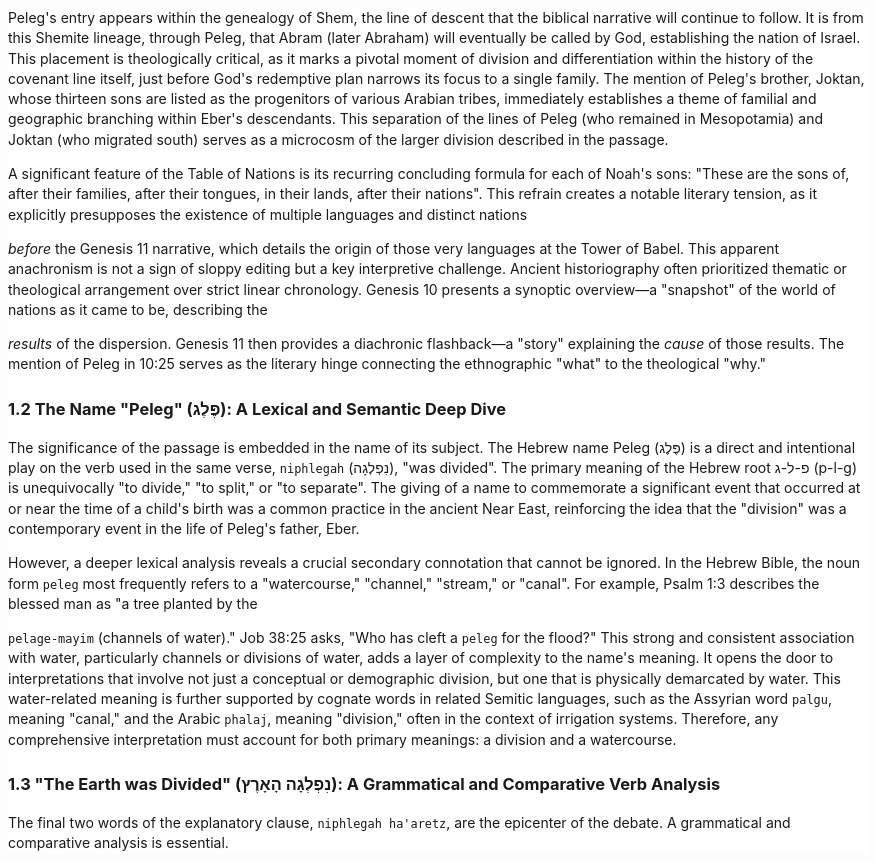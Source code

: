 Peleg's entry appears within the genealogy of Shem, the line of descent that the biblical narrative will continue to follow. It is from this Shemite lineage, through Peleg, that Abram (later Abraham) will eventually be called by God, establishing the nation of Israel. This placement is theologically critical, as it marks a pivotal moment of division and differentiation within the history of the covenant line itself, just before God's redemptive plan narrows its focus to a single family. The mention of Peleg's brother, Joktan, whose thirteen sons are listed as the progenitors of various Arabian tribes, immediately establishes a theme of familial and geographic branching within Eber's descendants. This separation of the lines of Peleg (who remained in Mesopotamia) and Joktan (who migrated south) serves as a microcosm of the larger division described in the passage.

A significant feature of the Table of Nations is its recurring concluding formula for each of Noah's sons: "These are the sons of, after their families, after their tongues, in their lands, after their nations". This refrain creates a notable literary tension, as it explicitly presupposes the existence of multiple languages and distinct nations

_before_ the Genesis 11 narrative, which details the origin of those very languages at the Tower of Babel. This apparent anachronism is not a sign of sloppy editing but a key interpretive challenge. Ancient historiography often prioritized thematic or theological arrangement over strict linear chronology. Genesis 10 presents a synoptic overview—a "snapshot" of the world of nations as it came to be, describing the

_results_ of the dispersion. Genesis 11 then provides a diachronic flashback—a "story" explaining the _cause_ of those results. The mention of Peleg in 10:25 serves as the literary hinge connecting the ethnographic "what" to the theological "why."

### 1.2 The Name "Peleg" (פֶּלֶג): A Lexical and Semantic Deep Dive

The significance of the passage is embedded in the name of its subject. The Hebrew name Peleg (פֶּלֶג) is a direct and intentional play on the verb used in the same verse, `niphlegah` (נִפְלְגָה), "was divided". The primary meaning of the Hebrew root פ-ל-ג (p-l-g) is unequivocally "to divide," "to split," or "to separate". The giving of a name to commemorate a significant event that occurred at or near the time of a child's birth was a common practice in the ancient Near East, reinforcing the idea that the "division" was a contemporary event in the life of Peleg's father, Eber.

However, a deeper lexical analysis reveals a crucial secondary connotation that cannot be ignored. In the Hebrew Bible, the noun form `peleg` most frequently refers to a "watercourse," "channel," "stream," or "canal". For example, Psalm 1:3 describes the blessed man as "a tree planted by the

`pelage-mayim` (channels of water)." Job 38:25 asks, "Who has cleft a `peleg` for the flood?" This strong and consistent association with water, particularly channels or divisions of water, adds a layer of complexity to the name's meaning. It opens the door to interpretations that involve not just a conceptual or demographic division, but one that is physically demarcated by water. This water-related meaning is further supported by cognate words in related Semitic languages, such as the Assyrian word `palgu`, meaning "canal," and the Arabic `phalaj`, meaning "division," often in the context of irrigation systems. Therefore, any comprehensive interpretation must account for both primary meanings: a division and a watercourse.

### 1.3 "The Earth was Divided" (נִפְלְגָה הָאָרֶץ): A Grammatical and Comparative Verb Analysis

The final two words of the explanatory clause, `niphlegah ha'aretz`, are the epicenter of the debate. A grammatical and comparative analysis is essential.
